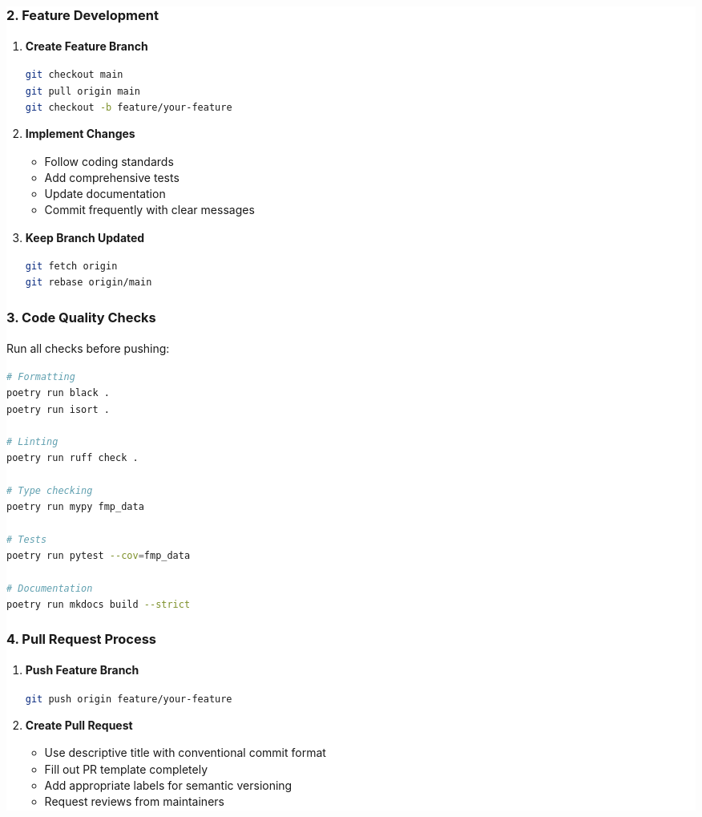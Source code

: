 ### 2. Feature Development

1. **Create Feature Branch**
   ```bash
   git checkout main
   git pull origin main
   git checkout -b feature/your-feature
   ```

2. **Implement Changes**
   - Follow coding standards
   - Add comprehensive tests
   - Update documentation
   - Commit frequently with clear messages

3. **Keep Branch Updated**
   ```bash
   git fetch origin
   git rebase origin/main
   ```

### 3. Code Quality Checks

Run all checks before pushing:

```bash
# Formatting
poetry run black .
poetry run isort .

# Linting
poetry run ruff check .

# Type checking
poetry run mypy fmp_data

# Tests
poetry run pytest --cov=fmp_data

# Documentation
poetry run mkdocs build --strict
```

### 4. Pull Request Process

1. **Push Feature Branch**
   ```bash
   git push origin feature/your-feature
   ```

2. **Create Pull Request**
   - Use descriptive title with conventional commit format
   - Fill out PR template completely
   - Add appropriate labels for semantic versioning
   - Request reviews from maintainers
